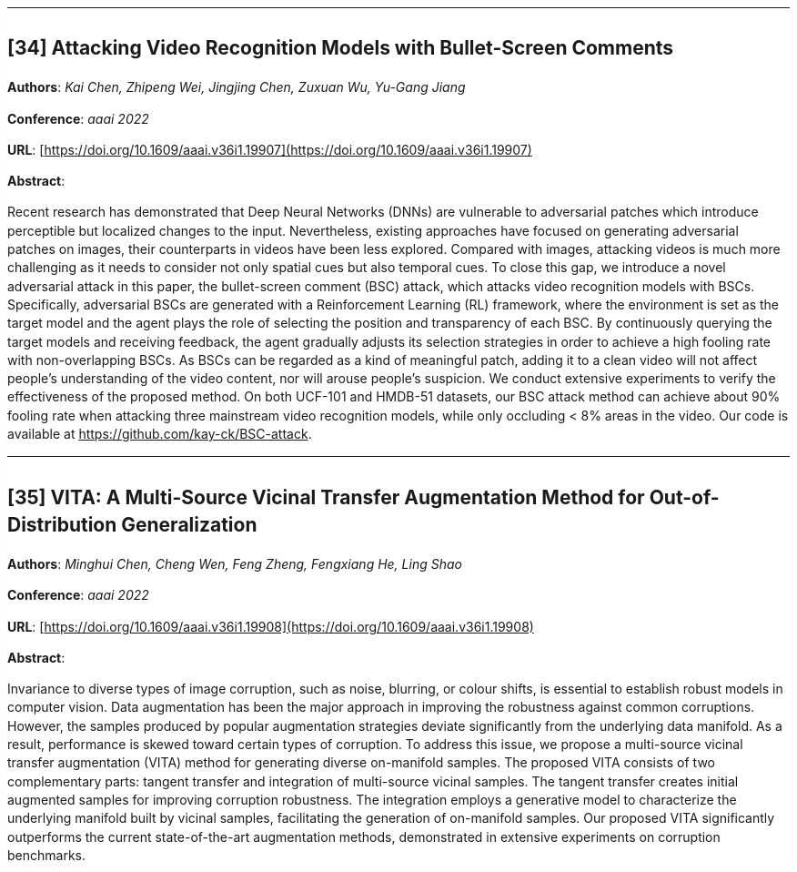 ----

## [34] Attacking Video Recognition Models with Bullet-Screen Comments

**Authors**: *Kai Chen, Zhipeng Wei, Jingjing Chen, Zuxuan Wu, Yu-Gang Jiang*

**Conference**: *aaai 2022*

**URL**: [https://doi.org/10.1609/aaai.v36i1.19907](https://doi.org/10.1609/aaai.v36i1.19907)

**Abstract**:

Recent research has demonstrated that Deep Neural Networks (DNNs) are vulnerable to adversarial patches which introduce perceptible but localized changes to the input. Nevertheless, existing approaches have focused on generating adversarial patches on images, their counterparts in videos have been less explored. Compared with images, attacking videos is much more challenging as it needs to consider not only spatial cues but also temporal cues. To close this gap, we introduce a novel adversarial attack in this paper, the bullet-screen comment (BSC) attack, which attacks video recognition models with BSCs. Specifically, adversarial BSCs are generated with a Reinforcement Learning (RL) framework, where the environment is set as the target model and the agent plays the role of selecting the position and transparency of each BSC. By continuously querying the target models and receiving feedback, the agent gradually adjusts its selection strategies in order to achieve a high fooling rate with non-overlapping BSCs. As BSCs can be regarded as a kind of meaningful patch, adding it to a clean video will not affect people’s understanding of the video content, nor will arouse people’s suspicion. We conduct extensive experiments to verify the effectiveness of the proposed method. On both UCF-101 and HMDB-51 datasets, our BSC attack method can achieve about 90% fooling rate when attacking three mainstream video recognition models, while only occluding < 8% areas in the video. Our code is available at https://github.com/kay-ck/BSC-attack.

----

## [35] VITA: A Multi-Source Vicinal Transfer Augmentation Method for Out-of-Distribution Generalization

**Authors**: *Minghui Chen, Cheng Wen, Feng Zheng, Fengxiang He, Ling Shao*

**Conference**: *aaai 2022*

**URL**: [https://doi.org/10.1609/aaai.v36i1.19908](https://doi.org/10.1609/aaai.v36i1.19908)

**Abstract**:

Invariance to diverse types of image corruption, such as noise, blurring, or colour shifts, is essential to establish robust models in computer vision. Data augmentation has been the major approach in improving the robustness against common corruptions. However, the samples produced by popular augmentation strategies deviate significantly from the underlying data manifold. As a result, performance is skewed toward certain types of corruption. To address this issue, we propose a multi-source vicinal transfer augmentation (VITA) method for generating diverse on-manifold samples. The proposed VITA consists of two complementary parts: tangent transfer and integration of multi-source vicinal samples. The tangent transfer creates initial augmented samples for improving corruption robustness. The integration employs a generative model to characterize the underlying manifold built by vicinal samples, facilitating the generation of on-manifold samples. Our proposed VITA significantly outperforms the current state-of-the-art augmentation methods, demonstrated in extensive experiments on corruption benchmarks.
